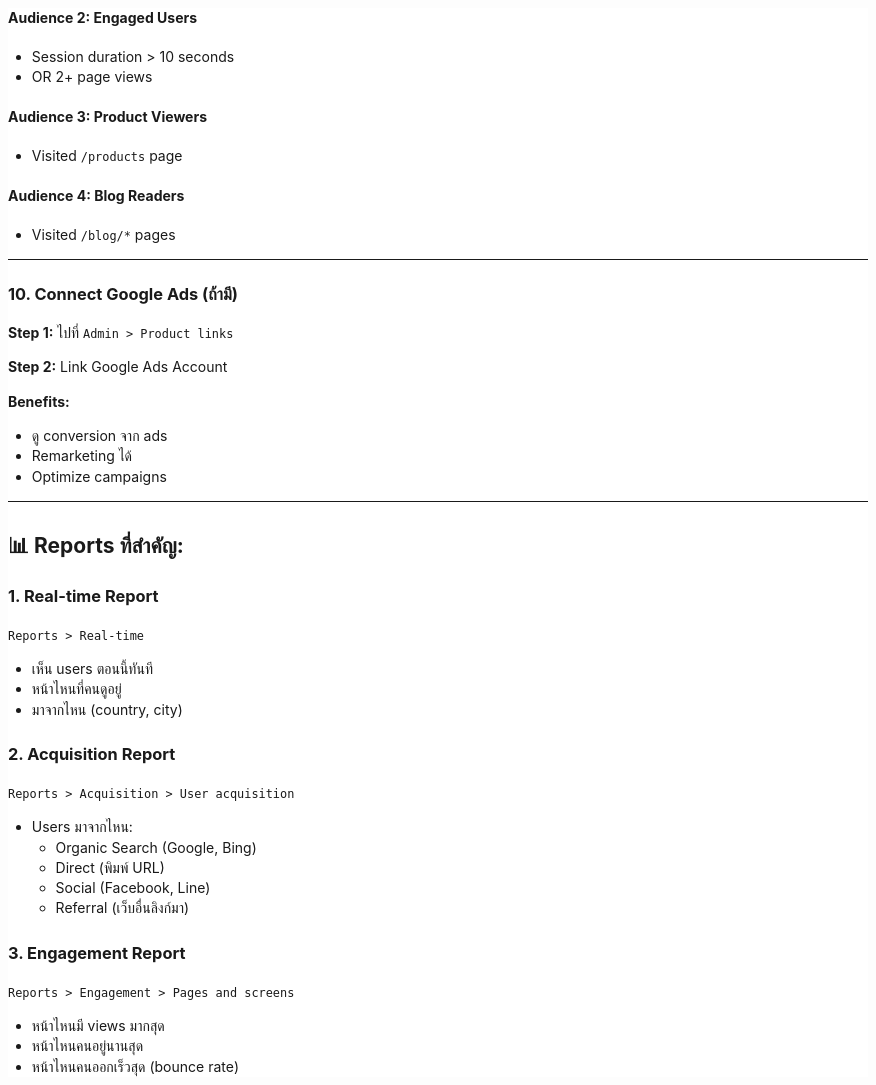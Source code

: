 #### **Audience 2: Engaged Users**
- Session duration > 10 seconds
- OR 2+ page views

#### **Audience 3: Product Viewers**
- Visited `/products` page

#### **Audience 4: Blog Readers**
- Visited `/blog/*` pages

---

### 10. Connect Google Ads (ถ้ามี)

**Step 1:** ไปที่ `Admin > Product links`

**Step 2:** Link Google Ads Account

**Benefits:**
- ดู conversion จาก ads
- Remarketing ได้
- Optimize campaigns

---

## 📊 Reports ที่สำคัญ:

### **1. Real-time Report**
```
Reports > Real-time
```
- เห็น users ตอนนี้ทันที
- หน้าไหนที่คนดูอยู่
- มาจากไหน (country, city)

### **2. Acquisition Report**
```
Reports > Acquisition > User acquisition
```
- Users มาจากไหน:
  - Organic Search (Google, Bing)
  - Direct (พิมพ์ URL)
  - Social (Facebook, Line)
  - Referral (เว็บอื่นลิงก์มา)

### **3. Engagement Report**
```
Reports > Engagement > Pages and screens
```
- หน้าไหนมี views มากสุด
- หน้าไหนคนอยู่นานสุด
- หน้าไหนคนออกเร็วสุด (bounce rate)
